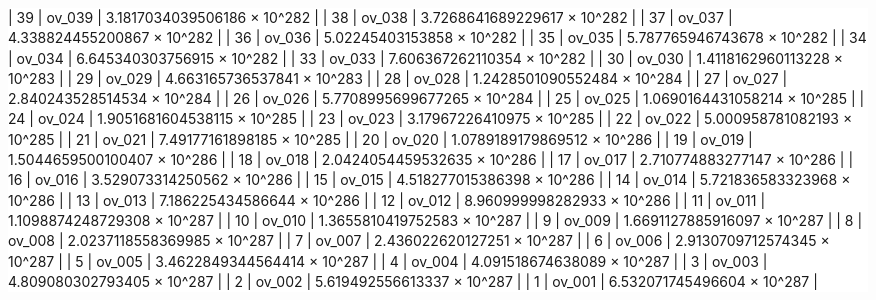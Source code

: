 | 39 | ov_039 | 3.1817034039506186 × 10^282 |
| 38 | ov_038 | 3.7268641689229617 × 10^282 |
| 37 | ov_037 | 4.338824455200867 × 10^282 |
| 36 | ov_036 | 5.02245403153858 × 10^282 |
| 35 | ov_035 | 5.787765946743678 × 10^282 |
| 34 | ov_034 | 6.645340303756915 × 10^282 |
| 33 | ov_033 | 7.606367262110354 × 10^282 |
| 30 | ov_030 | 1.4118162960113228 × 10^283 |
| 29 | ov_029 | 4.663165736537841 × 10^283 |
| 28 | ov_028 | 1.2428501090552484 × 10^284 |
| 27 | ov_027 | 2.840243528514534 × 10^284 |
| 26 | ov_026 | 5.7708995699677265 × 10^284 |
| 25 | ov_025 | 1.0690164431058214 × 10^285 |
| 24 | ov_024 | 1.9051681604538115 × 10^285 |
| 23 | ov_023 | 3.17967226410975 × 10^285 |
| 22 | ov_022 | 5.000958781082193 × 10^285 |
| 21 | ov_021 | 7.49177161898185 × 10^285 |
| 20 | ov_020 | 1.0789189179869512 × 10^286 |
| 19 | ov_019 | 1.5044659500100407 × 10^286 |
| 18 | ov_018 | 2.0424054459532635 × 10^286 |
| 17 | ov_017 | 2.710774883277147 × 10^286 |
| 16 | ov_016 | 3.529073314250562 × 10^286 |
| 15 | ov_015 | 4.518277015386398 × 10^286 |
| 14 | ov_014 | 5.721836583323968 × 10^286 |
| 13 | ov_013 | 7.186225434586644 × 10^286 |
| 12 | ov_012 | 8.960999998282933 × 10^286 |
| 11 | ov_011 | 1.1098874248729308 × 10^287 |
| 10 | ov_010 | 1.3655810419752583 × 10^287 |
| 9 | ov_009 | 1.6691127885916097 × 10^287 |
| 8 | ov_008 | 2.0237118558369985 × 10^287 |
| 7 | ov_007 | 2.436022620127251 × 10^287 |
| 6 | ov_006 | 2.9130709712574345 × 10^287 |
| 5 | ov_005 | 3.4622849344564414 × 10^287 |
| 4 | ov_004 | 4.091518674638089 × 10^287 |
| 3 | ov_003 | 4.809080302793405 × 10^287 |
| 2 | ov_002 | 5.619492556613337 × 10^287 |
| 1 | ov_001 | 6.532071745496604 × 10^287 |

